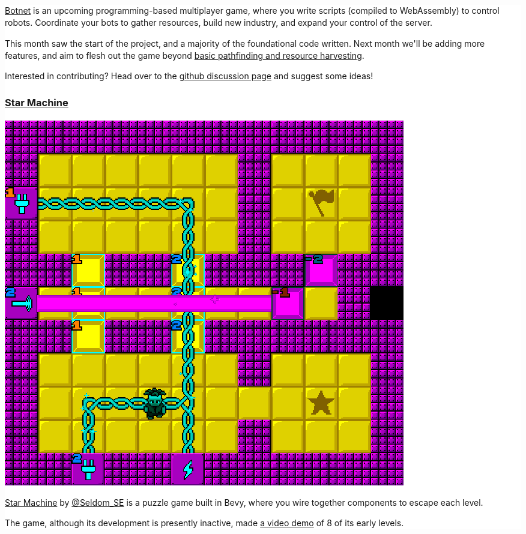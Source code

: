 [Botnet] is an upcoming programming-based multiplayer game,
where you write scripts (compiled to WebAssembly) to control robots.
Coordinate your bots to gather resources, build new industry,
and expand your control of the server.

This month saw the start of the project, and a majority of the foundational
code written. Next month we'll be adding more features, and aim to flesh out
the game beyond [basic pathfinding and resource harvesting][botnet_example_bot].

Interested in contributing? Head over to the
[github discussion page][botnet_ideas] and suggest some ideas!

[Botnet]: https://github.com/JMS55/botnet
[botnet_example_bot]: https://github.com/JMS55/botnet/blob/master/example_bot/src/lib.rs
[botnet_ideas]: https://github.com/JMS55/botnet/discussions/categories/ideas

### [Star Machine]

![Screenshot of a level in Star Machine](star_machine.png)

[Star Machine] by [@Seldom_SE] is a puzzle game built in Bevy, where
you wire together components to escape each level.

The game, although its development is presently inactive, made
[a video demo][Star Machine] of 8 of its early levels.


[Rust]: https://rust-lang.org
[join]: https://github.com/rust-gamedev/wg#join-the-fun
[pr]: https://github.com/rust-gamedev/rust-gamedev.github.io
[coordination]: https://github.com/rust-gamedev/rust-gamedev.github.io/issues?q=label%3Acoordination
[Rust]: https://rust-lang.org
[join]: https://github.com/rust-gamedev/wg#join-the-fun
[podcast-9]: https://rustgamedev.com/episodes/interview-with-carter-anderson-bevy
[bevy]: https://bevyengine.org/
[gamedev-podcast-site]: https://rustgamedev.com/
[gamedev-podcast-apple]: https://podcasts.apple.com/gb/podcast/rust-game-dev/id1526304768
[gamedev-podcast-spotify]: https://open.spotify.com/show/7HRfGnTcXkLkQd9fxJbDGj
[gamedev-podcast-rss]: https://feeds.simplecast.com/C6NQglnL
[gamedev-podcast-google]: https://podcasts.google.com/feed/aHR0cHM6Ly9mZWVkcy5zaW1wbGVjYXN0LmNvbS9DNk5RZ2xuTA
[gamedev-meetup-video]: https://youtu.be/drcX3dCS5MY
[rust-gamedev-discord]: https://discord.gg/yNtPTb2
[rust-gamedev-twitch]: https://twitch.tv/rustgamedev
[rust-meetup-time]: https://everytimezone.com/s/92d2228b
[gamedev-meetup-form]: https://forms.gle/BS1zCyZaiUFSUHxe6
[@kvark]: https://twitter.com/kvark
[@carlosupina]: https://twitter.com/carlosupina
[@Togg]: https://github.com/ZKpot
[@GraphiteEditor]: https://twitter.com/graphiteeditor
[rusty-jam]: https://itch.io/jam/rusty-jam-2
[rusty-jam-entries]: https://itch.io/jam/rusty-jam-2/entries
[rusty-jam-results]: https://itch.io/jam/rusty-jam-2/results
[rusty-jam-ann]: https://gamedev.rs/blog/rustyjam-02
[rusty-jam-discord]: https://discord.gg/jZtz6y9gCJ
[rusty-jam-place-1]: https://uriopass.itch.io/chick-the-dog
[rusty-jam-place-2]: https://ramirezmike2.itch.io/a-walk-around-the-block
[rusty-jam-place-3]: https://logicprojects.itch.io/fight-for-the-frontier
[Hydrofoil Generation]: https://hydrofoil-generation.com/
[hgs_facebook]: https://facebook.com/HydrofoilGenerationSailing/
[hgs_discord]: https://discord.gg/DtKgt2duAy/
[hgs_steam]: https://store.steampowered.com/app/1448820/Hydrofoil_Generation/
[hgs_devlog]: https://youtu.be/AqwqyL9RqAk
[RuggRogue]: https://tung.github.io/ruggrogue/
[Rust Roguelike Tutorial]: https://bfnightly.bracketproductions.com/
[ruggrogue-book]: https://tung.github.io/ruggrogue/source-code-guide/
[@tung]: https://github.com/tung/
[Rust Game Ports]: https://github.com/64kramsystem/rust-game-ports
[Saverio Miroddi/@64kramsystem]: https://twitter.com/64kramsystem
[vetovoima_itch]: https://yourmagicisworking.itch.io/vetovoima
[vetovoima_twitter]: https://twitter.com/MatiasKlemola
[vetovoima_github]: https://github.com/klemola/vetovoima
[Star Machine]: https://twitter.com/Seldom_SE/status/1532909654681849856
[@Seldom_SE]: https://twitter.com/Seldom_SE
[Quoridor-rs]: https://github.com/baehyunsol/Quoridor-rs
[Quoridor]: https://en.wikipedia.org/wiki/Quoridor
[Macroquad]: https://github.com/not-fl3/macroquad
[@baehyunsol]: https://github.com/baehyunsol
[veloren]: https://veloren.net
[veloren-175]: https://veloren.net/devblog-175
[veloren-176]: https://veloren.net/devblog-176
[veloren-177]: https://veloren.net/devblog-177
[veloren-178]: https://veloren.net/devblog-178
[hho_steam_spring]: https://store.steampowered.com/app/1651500/Harvest_Hero_Origins/
[Octosoft]: https://twitter.com/RenaineGame
[Renaine]: https://store.steampowered.com/app/662340/Renaine/
[Gemdrop Games]: https://twitter.com/GemdropGames
[Emerald Game Engine]: https://github.com/Bombfuse/emerald
[ggez]: https://github.com/ggez/ggez
[@icefoxen]: https://github.com/icefoxen
[@nobbele]: https://github.com/nobbele
[@PSteinhaus]: https://github.com/PSteinhaus
[wgpu]: https://github.com/gfx-rs/wgpu
[ggez-issues]: https://github.com/ggez/ggez/issues
[dims-website]: https://dims.co
[dims-twitter]: https://twitter.com/DimsWorlds
[dims-discord]: https://discord.gg/Z5CAVmNE57
[dims-youtube]: https://youtube.com/channel/UCR5gOwS7uSl0a0dl7MLQoqg
[dims-video-1]: https://www.youtube.com/watch?v=piEAGSFx-QU
[miniquad]: https://github.com/not-fl3/miniquad/
[miniquad-java]: https://macroquad.rs/articles/java/
[hedgein-stream]: https://www.twitch.tv/hedgein
[hedgein-discord]: https://discord.gg/FnU6hxNGaP
[Learn Bevy's ECS by ripping off someone else's project]: https://saveriomiroddi.github.io/learn_bevy_ecs_by_ripping_off
[Saverio Miroddi/@64kramsystem]: https://twitter.com/64kramsystem
[@PhaestusFox]: https://www.youtube.com/c/PhaestusFox
[bevy-basics]: https://www.youtube.com/playlist?list=PL6uRoaCCw7GN_lJxpKS3j-KXuThRiSXc6
[bb-input]: https://www.youtube.com/playlist?list=PL6uRoaCCw7GMWzJ-L2cU5ZruWkEld6a_N
[bb-1]: https://youtu.be/pB3ERI5JtrA
[bb-2]: https://youtu.be/G37yUGL3e1U
[bb-3]: https://youtu.be/1q5iQsLVGJA
[bb-4]: https://youtu.be/PjLozjlOgJ4
[bb-5]: https://www.youtube.com/c/PhaestusFox
[bevy]: https://bevyengine.org/
[noumenal-website]: https://noumenal.app
[noumenal-discord]: https://discord.gg/PFeZQE48gG
[noumenal-twitter]: https://twitter.com/noumenal_app
[noumenal-appstore]: https://apps.apple.com/us/app/noumenal/id1584884105
[hackerfoo-website]: https://hackerfoo.com
[psf2]: https://github.com/Ralith/psf2
[psf2-format]: https://www.win.tue.nl/~aeb/linux/kbd/font-formats-1.html
[ezinput]: https://crates.io/crates/ezinput/versions
[ezinput_creator]: https://github.com/eexsty
[glam]: https://github.com/bitshifter/glam-rs
[kajiya]: https://github.com/EmbarkStudios/kajiya/
[kajiya-gi-overview]: https://github.com/EmbarkStudios/kajiya/blob/main/docs/gi-overview.md
[@h3r2tic]: https://github.com/h3r2tic
[Notan]: https://github.com/Nazariglez/notan
[to png]: https://nazariglez.github.io/notan-web/examples/texture_to_file.html
[v0.5]: https://github.com/Nazariglez/notan/releases/tag/v0.5.0
[EGUI]: https://github.com/emilk/egui
[r-gamedev-shopping-list]: https://www.reddit.com/r/rust_gamedev/comments/v8tx37/shopping_list/
[r-gamedev-further-reading]: https://www.reddit.com/r/rust_gamedev/comments/v4q4pr/handson_rust_further_reading
[r-gamedev-3d]: https://reddit.com/r/rust_gamedev/comments/v3z4i1/how_can_i_start_developing_a_3d_game_engine
[r-gamedev-bevy-fyrox]: https://reddit.com/r/rust_gamedev/comments/v7svhg/bevy_or_fyrox_for_3d_game_dev
[awgy]: https://github.com/rust-gamedev/arewegameyet#contribute
[graphite-contribute]: https://github.com/GraphiteEditor/Graphite/issues/202
[winit-issues]: https://github.com/rust-windowing/winit/issues?q=is%3Aopen+is%3Aissue+label%3A%22difficulty%3A+easy%22
[backroll-rs]: https://github.com/HouraiTeahouse/backroll-rs/issues
[embark.rs]: https://embark.rs
[embark-open-issues]: https://github.com/search?q=user:EmbarkStudios+state:open
[wgpu-issues]: https://github.com/gfx-rs/wgpu/issues?q=is%3Aissue+is%3Aopen+label%3A%22help+wanted%22
[luminance-fruits]: https://github.com/phaazon/luminance-rs/issues?q=is%3Aissue+is%3Aopen+label%3A%22low+hanging+fruit%22
[ggez-issues]: https://github.com/ggez/ggez/labels/%2AGOOD%20FIRST%20ISSUE%2A
[veloren-beginner]: https://gitlab.com/veloren/veloren/issues?label_name=beginner
[amethyst-issues]: https://github.com/amethyst/amethyst/issues?q=is%3Aissue+is%3Aopen+label%3A%22good+first+issue%22
[abstreet-issues]: https://github.com/a-b-street/abstreet/issues?q=is%3Aissue+is%3Aopen+label%3A%22good+first+issue%22
[mun-issues]: https://github.com/mun-lang/mun/labels/good%20first%20issue
[simm-issues]: https://github.com/mkhan45/SIMple-Mechanics/labels/good%20first%20issue
[bevy-issues]: https://github.com/bevyengine/bevy/labels/E-Good-First-Issue
[/r/rust_gamedev]: https://reddit.com/r/rust_gamedev
[@rust_gamedev]: https://twitter.com/rust_gamedev
[pr]: https://github.com/rust-gamedev/rust-gamedev.github.io